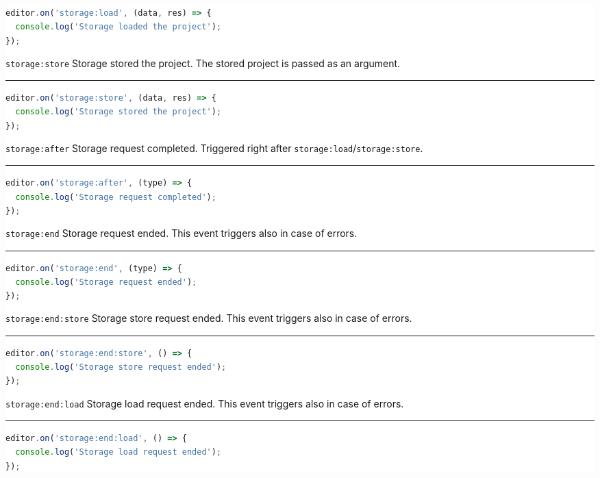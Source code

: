 
```javascript
editor.on('storage:load', (data, res) => {
  console.log('Storage loaded the project');
});
```

`storage:store` Storage stored the project.
The stored project is passed as an argument.

---

```javascript
editor.on('storage:store', (data, res) => {
  console.log('Storage stored the project');
});
```

`storage:after` Storage request completed.
Triggered right after `storage:load`/`storage:store`.

---

```javascript
editor.on('storage:after', (type) => {
  console.log('Storage request completed');
});
```

`storage:end` Storage request ended.
This event triggers also in case of errors.

---

```javascript
editor.on('storage:end', (type) => {
  console.log('Storage request ended');
});
```

`storage:end:store` Storage store request ended.
This event triggers also in case of errors.

---

```javascript
editor.on('storage:end:store', () => {
  console.log('Storage store request ended');
});
```

`storage:end:load` Storage load request ended.
This event triggers also in case of errors.

---

```javascript
editor.on('storage:end:load', () => {
  console.log('Storage load request ended');
});
```

